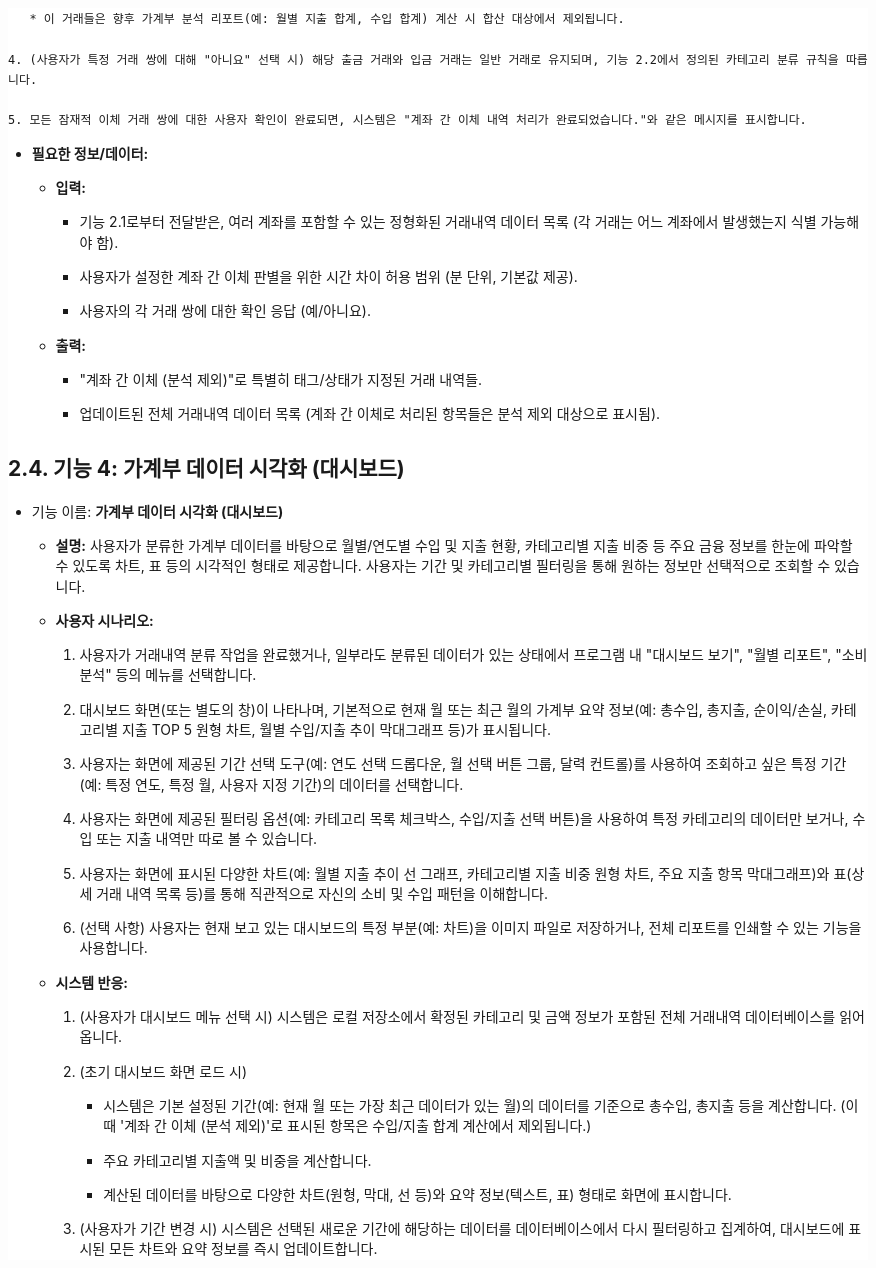        * 이 거래들은 향후 가계부 분석 리포트(예: 월별 지출 합계, 수입 합계) 계산 시 합산 대상에서 제외됩니다.

    4. (사용자가 특정 거래 쌍에 대해 "아니요" 선택 시) 해당 출금 거래와 입금 거래는 일반 거래로 유지되며, 기능 2.2에서 정의된 카테고리 분류 규칙을 따릅니다.

    5. 모든 잠재적 이체 거래 쌍에 대한 사용자 확인이 완료되면, 시스템은 "계좌 간 이체 내역 처리가 완료되었습니다."와 같은 메시지를 표시합니다.

  - **필요한 정보/데이터:**

    * **입력:**

      * 기능 2.1로부터 전달받은, 여러 계좌를 포함할 수 있는 정형화된 거래내역 데이터 목록 (각 거래는 어느 계좌에서 발생했는지 식별 가능해야 함).

      * 사용자가 설정한 계좌 간 이체 판별을 위한 시간 차이 허용 범위 (분 단위, 기본값 제공).

      * 사용자의 각 거래 쌍에 대한 확인 응답 (예/아니요).

    * **출력:**

      * "계좌 간 이체 (분석 제외)"로 특별히 태그/상태가 지정된 거래 내역들.

      * 업데이트된 전체 거래내역 데이터 목록 (계좌 간 이체로 처리된 항목들은 분석 제외 대상으로 표시됨).

## 2.4. 기능 4: 가계부 데이터 시각화 (대시보드)

* 기능 이름: **가계부 데이터 시각화 (대시보드)**

  * **설명:** 사용자가 분류한 가계부 데이터를 바탕으로 월별/연도별 수입 및 지출 현황, 카테고리별 지출 비중 등 주요 금융 정보를 한눈에 파악할 수 있도록 차트, 표 등의 시각적인 형태로 제공합니다. 사용자는 기간 및 카테고리별 필터링을 통해 원하는 정보만 선택적으로 조회할 수 있습니다.

  * **사용자 시나리오:**

    1. 사용자가 거래내역 분류 작업을 완료했거나, 일부라도 분류된 데이터가 있는 상태에서 프로그램 내 "대시보드 보기", "월별 리포트", "소비 분석" 등의 메뉴를 선택합니다.

    2. 대시보드 화면(또는 별도의 창)이 나타나며, 기본적으로 현재 월 또는 최근 월의 가계부 요약 정보(예: 총수입, 총지출, 순이익/손실, 카테고리별 지출 TOP 5 원형 차트, 월별 수입/지출 추이 막대그래프 등)가 표시됩니다.

    3. 사용자는 화면에 제공된 기간 선택 도구(예: 연도 선택 드롭다운, 월 선택 버튼 그룹, 달력 컨트롤)를 사용하여 조회하고 싶은 특정 기간(예: 특정 연도, 특정 월, 사용자 지정 기간)의 데이터를 선택합니다.

    4. 사용자는 화면에 제공된 필터링 옵션(예: 카테고리 목록 체크박스, 수입/지출 선택 버튼)을 사용하여 특정 카테고리의 데이터만 보거나, 수입 또는 지출 내역만 따로 볼 수 있습니다.

    5. 사용자는 화면에 표시된 다양한 차트(예: 월별 지출 추이 선 그래프, 카테고리별 지출 비중 원형 차트, 주요 지출 항목 막대그래프)와 표(상세 거래 내역 목록 등)를 통해 직관적으로 자신의 소비 및 수입 패턴을 이해합니다.

    6. (선택 사항) 사용자는 현재 보고 있는 대시보드의 특정 부분(예: 차트)을 이미지 파일로 저장하거나, 전체 리포트를 인쇄할 수 있는 기능을 사용합니다.

  * **시스템 반응:**

    1. (사용자가 대시보드 메뉴 선택 시) 시스템은 로컬 저장소에서 확정된 카테고리 및 금액 정보가 포함된 전체 거래내역 데이터베이스를 읽어옵니다.

    2. (초기 대시보드 화면 로드 시)

       * 시스템은 기본 설정된 기간(예: 현재 월 또는 가장 최근 데이터가 있는 월)의 데이터를 기준으로 총수입, 총지출 등을 계산합니다. (이때 '계좌 간 이체 (분석 제외)'로 표시된 항목은 수입/지출 합계 계산에서 제외됩니다.)

       * 주요 카테고리별 지출액 및 비중을 계산합니다.

       * 계산된 데이터를 바탕으로 다양한 차트(원형, 막대, 선 등)와 요약 정보(텍스트, 표) 형태로 화면에 표시합니다.

    3. (사용자가 기간 변경 시) 시스템은 선택된 새로운 기간에 해당하는 데이터를 데이터베이스에서 다시 필터링하고 집계하여, 대시보드에 표시된 모든 차트와 요약 정보를 즉시 업데이트합니다.
